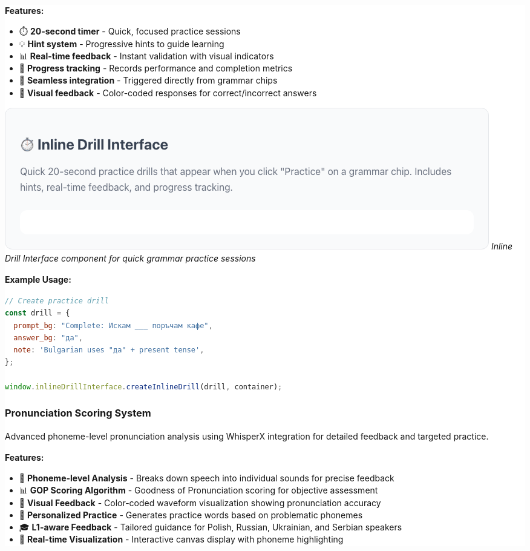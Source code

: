 **Features:**

- ⏱️ **20-second timer** - Quick, focused practice sessions
- 💡 **Hint system** - Progressive hints to guide learning
- 📊 **Real-time feedback** - Instant validation with visual indicators
- 🎯 **Progress tracking** - Records performance and completion metrics
- 🔄 **Seamless integration** - Triggered directly from grammar chips
- 🎨 **Visual feedback** - Color-coded responses for correct/incorrect answers

![Inline Drill Interface Section](screenshots/inline-drill-interface.png) _Inline Drill Interface component for quick
grammar practice sessions_

**Example Usage:**

```javascript
// Create practice drill
const drill = {
  prompt_bg: "Complete: Искам ___ поръчам кафе",
  answer_bg: "да",
  note: 'Bulgarian uses "да" + present tense',
};

window.inlineDrillInterface.createInlineDrill(drill, container);
```

### Pronunciation Scoring System

Advanced phoneme-level pronunciation analysis using WhisperX integration for detailed feedback and targeted practice.

**Features:**

- 🎯 **Phoneme-level Analysis** - Breaks down speech into individual sounds for precise feedback
- 📊 **GOP Scoring Algorithm** - Goodness of Pronunciation scoring for objective assessment
- 🌈 **Visual Feedback** - Color-coded waveform visualization showing pronunciation accuracy
- 📝 **Personalized Practice** - Generates practice words based on problematic phonemes
- 🎓 **L1-aware Feedback** - Tailored guidance for Polish, Russian, Ukrainian, and Serbian speakers
- 🔄 **Real-time Visualization** - Interactive canvas display with phoneme highlighting
